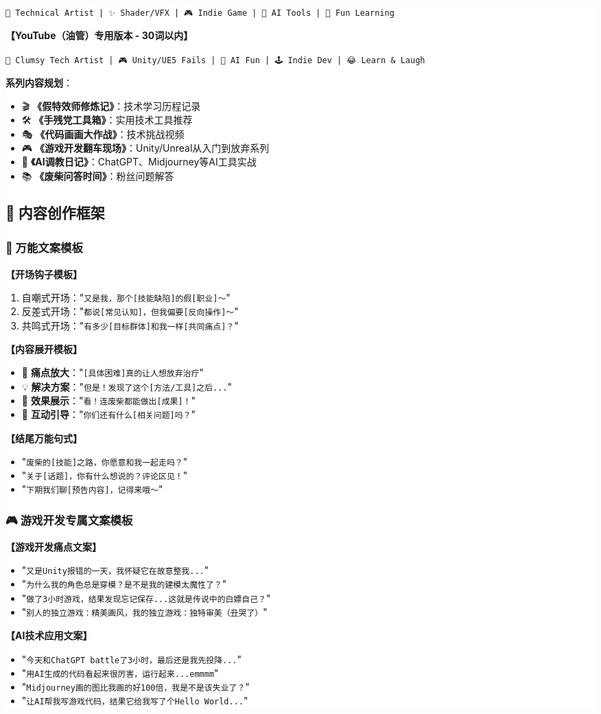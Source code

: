 ```
🎨 Technical Artist | ✨ Shader/VFX | 🎮 Indie Game | 🤖 AI Tools | 🎉 Fun Learning
```

**【YouTube（油管）专用版本 - 30词以内】**

```
🤡 Clumsy Tech Artist | 🎮 Unity/UE5 Fails | 🤖 AI Fun | 🕹️ Indie Dev | 😂 Learn & Laugh
```

**系列内容规划**：

- 🎬 **《假特效师修炼记》**：技术学习历程记录
- 🛠️ **《手残党工具箱》**：实用技术工具推荐
- 🎭 **《代码画画大作战》**：技术挑战视频
- 🎮 **《游戏开发翻车现场》**：Unity/Unreal从入门到放弃系列
- 🤖 **《AI调教日记》**：ChatGPT、Midjourney等AI工具实战
- 📚 **《废柴问答时间》**：粉丝问题解答

## 🎪 内容创作框架

### 📝 万能文案模板

**【开场钩子模板】**

1. 自嘲式开场："`又是我，那个[技能缺陷]的假[职业]～`"
2. 反差式开场："`都说[常见认知]，但我偏要[反向操作]～`"
3. 共鸣式开场："`有多少[目标群体]和我一样[共同痛点]？`"

**【内容展开模板】**

- 🤡 **痛点放大**："`[具体困难]真的让人想放弃治疗`"
- 💡 **解决方案**："`但是！发现了这个[方法/工具]之后...`"
- 🎯 **效果展示**："`看！连废柴都能做出[成果]！`"
- 🤝 **互动引导**："`你们还有什么[相关问题]吗？`"

**【结尾万能句式】**

- "`废柴的[技能]之路，你愿意和我一起走吗？`"
- "`关于[话题]，你有什么想说的？评论区见！`"
- "`下期我们聊[预告内容]，记得来哦～`"

### 🎮 游戏开发专属文案模板

**【游戏开发痛点文案】**

- "`又是Unity报错的一天，我怀疑它在故意整我...`"
- "`为什么我的角色总是穿模？是不是我的建模太魔性了？`"
- "`做了3小时游戏，结果发现忘记保存...这就是传说中的白嫖自己？`"
- "`别人的独立游戏：精美画风，我的独立游戏：独特审美（丑哭了）`"

**【AI技术应用文案】**

- "`今天和ChatGPT battle了3小时，最后还是我先投降...`"
- "`用AI生成的代码看起来很厉害，运行起来...emmmm`"
- "`Midjourney画的图比我画的好100倍，我是不是该失业了？`"
- "`让AI帮我写游戏代码，结果它给我写了个Hello World...`"

